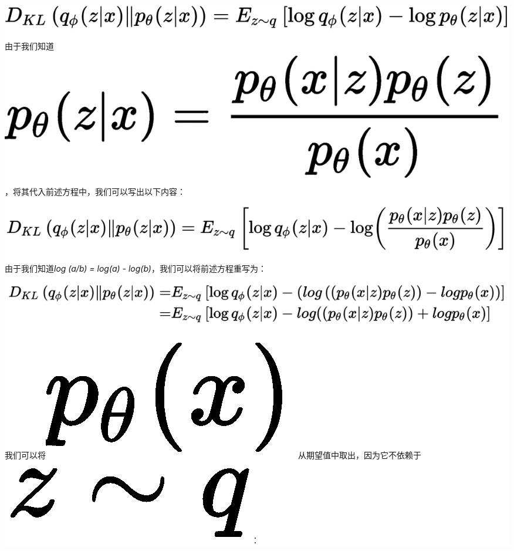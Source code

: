 ![](img/373898a4-30a7-43b9-8ede-c0374190d5c9.png)

由于我们知道![](img/d96ce8de-ee39-40be-8f5c-34bc988755c9.png)，将其代入前述方程中，我们可以写出以下内容：

![](img/f04d2335-6171-43bd-8e54-934550d990f6.png)

由于我们知道*log (a/b) = log(a) - log(b)*，我们可以将前述方程重写为：

![](img/13b728b6-3bce-4261-ab1c-3e89e509324d.png)

我们可以将![](img/01774ce0-9e3e-4b97-9c58-74b450efc2af.png)从期望值中取出，因为它不依赖于![](img/60780d92-f46d-413e-9da5-038b51feefe8.png)：
